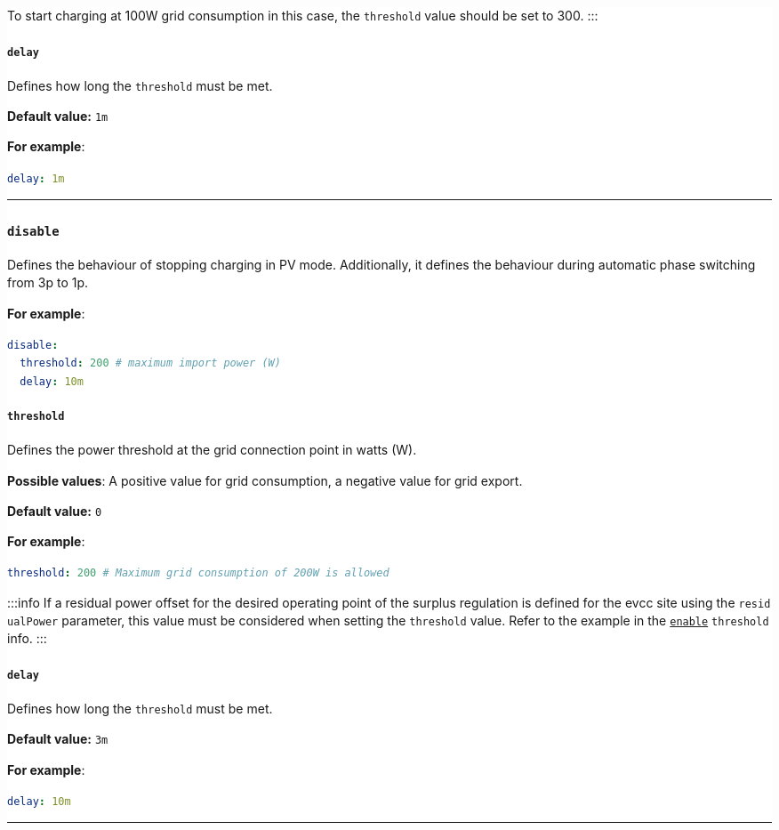 To start charging at 100W grid consumption in this case, the `threshold` value should be set to 300.
:::

#### `delay`

Defines how long the `threshold` must be met.

**Default value:** `1m`

**For example**:

```yaml
delay: 1m
```

---

### `disable`

Defines the behaviour of stopping charging in PV mode. Additionally, it defines the behaviour during automatic phase switching from 3p to 1p.

**For example**:

```yaml
disable:
  threshold: 200 # maximum import power (W)
  delay: 10m
```

#### `threshold`

Defines the power threshold at the grid connection point in watts (W).

**Possible values**: A positive value for grid consumption, a negative value for grid export.

**Default value:** `0`

**For example**:

```yaml
threshold: 200 # Maximum grid consumption of 200W is allowed
```

:::info
If a residual power offset for the desired operating point of the surplus regulation is defined for the evcc site using the `residualPower` parameter, this value must be considered when setting the `threshold` value. Refer to the example in the [`enable`](#enable) `threshold` info.
:::

#### `delay`

Defines how long the `threshold` must be met.

**Default value:** `3m`

**For example**:

```yaml
delay: 10m
```

---